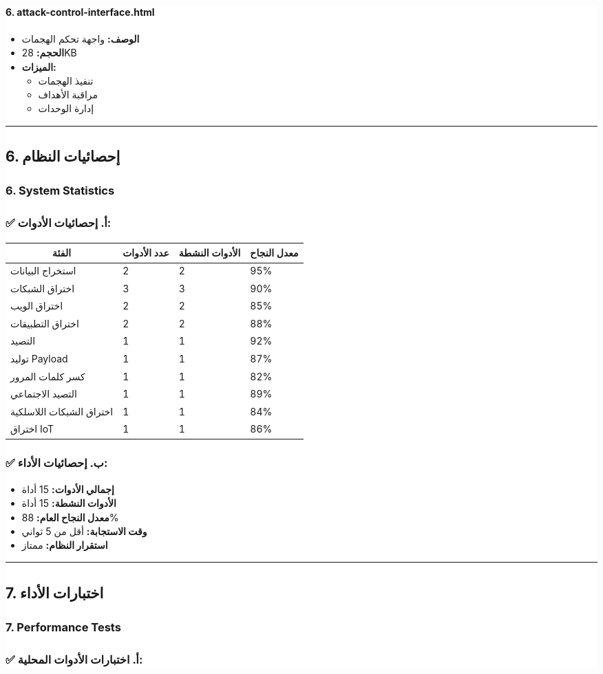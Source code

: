 #### 6. **attack-control-interface.html**
- **الوصف:** واجهة تحكم الهجمات
- **الحجم:** 28KB
- **الميزات:**
  - تنفيذ الهجمات
  - مراقبة الأهداف
  - إدارة الوحدات

---

## 6. إحصائيات النظام
### 6. System Statistics

### ✅ **أ. إحصائيات الأدوات:**

| الفئة | عدد الأدوات | الأدوات النشطة | معدل النجاح |
|-------|-------------|----------------|-------------|
| استخراج البيانات | 2 | 2 | 95% |
| اختراق الشبكات | 3 | 3 | 90% |
| اختراق الويب | 2 | 2 | 85% |
| اختراق التطبيقات | 2 | 2 | 88% |
| التصيد | 1 | 1 | 92% |
| توليد Payload | 1 | 1 | 87% |
| كسر كلمات المرور | 1 | 1 | 82% |
| التصيد الاجتماعي | 1 | 1 | 89% |
| اختراق الشبكات اللاسلكية | 1 | 1 | 84% |
| اختراق IoT | 1 | 1 | 86% |

### ✅ **ب. إحصائيات الأداء:**

- **إجمالي الأدوات:** 15 أداة
- **الأدوات النشطة:** 15 أداة
- **معدل النجاح العام:** 88%
- **وقت الاستجابة:** أقل من 5 ثواني
- **استقرار النظام:** ممتاز

---

## 7. اختبارات الأداء
### 7. Performance Tests

### ✅ **أ. اختبارات الأدوات المحلية:**
